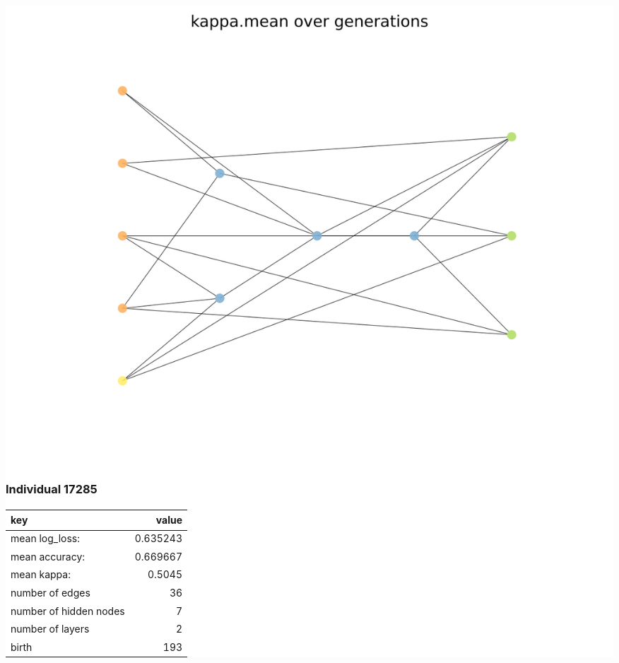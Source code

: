 ![Network of individual 13595](media/network_13595.svg)


### Individual 17285


| key                    |      value |
|:-----------------------|-----------:|
| mean log_loss:         |   0.635243 |
| mean accuracy:         |   0.669667 |
| mean kappa:            |   0.5045   |
| number of edges        |  36        |
| number of hidden nodes |   7        |
| number of layers       |   2        |
| birth                  | 193        |
